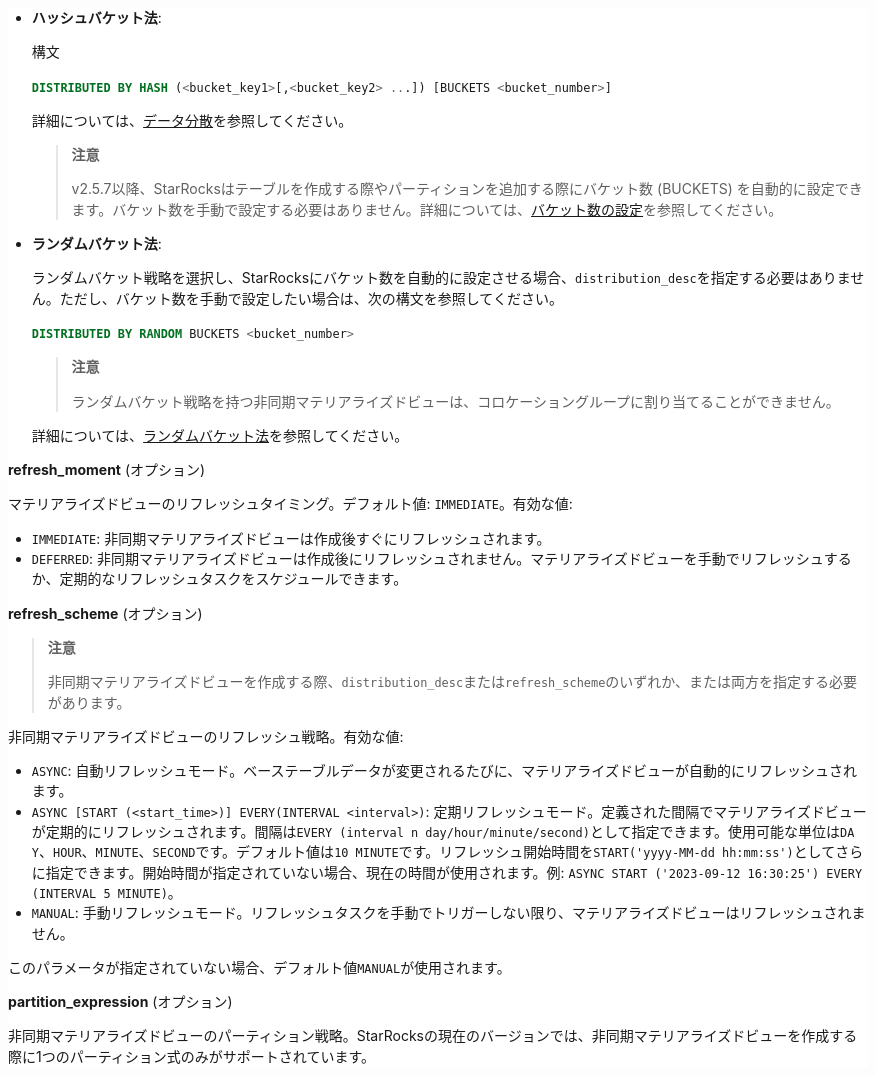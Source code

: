 - **ハッシュバケット法**:

  構文

  ```SQL
  DISTRIBUTED BY HASH (<bucket_key1>[,<bucket_key2> ...]) [BUCKETS <bucket_number>]
  ```

  詳細については、[データ分散](../../../table_design/data_distribution/Data_distribution.md#data-distribution)を参照してください。

  > **注意**
  >
  > v2.5.7以降、StarRocksはテーブルを作成する際やパーティションを追加する際にバケット数 (BUCKETS) を自動的に設定できます。バケット数を手動で設定する必要はありません。詳細については、[バケット数の設定](../../../table_design/data_distribution/Data_distribution.md#set-the-number-of-buckets)を参照してください。

- **ランダムバケット法**:

  ランダムバケット戦略を選択し、StarRocksにバケット数を自動的に設定させる場合、`distribution_desc`を指定する必要はありません。ただし、バケット数を手動で設定したい場合は、次の構文を参照してください。

  ```SQL
  DISTRIBUTED BY RANDOM BUCKETS <bucket_number>
  ```

  > **注意**
  >
  > ランダムバケット戦略を持つ非同期マテリアライズドビューは、コロケーショングループに割り当てることができません。

  詳細については、[ランダムバケット法](../../../table_design/data_distribution/Data_distribution.md#random-bucketing-since-v31)を参照してください。

**refresh_moment** (オプション)

マテリアライズドビューのリフレッシュタイミング。デフォルト値: `IMMEDIATE`。有効な値:

- `IMMEDIATE`: 非同期マテリアライズドビューは作成後すぐにリフレッシュされます。
- `DEFERRED`: 非同期マテリアライズドビューは作成後にリフレッシュされません。マテリアライズドビューを手動でリフレッシュするか、定期的なリフレッシュタスクをスケジュールできます。

**refresh_scheme** (オプション)

> **注意**
>
> 非同期マテリアライズドビューを作成する際、`distribution_desc`または`refresh_scheme`のいずれか、または両方を指定する必要があります。

非同期マテリアライズドビューのリフレッシュ戦略。有効な値:

- `ASYNC`: 自動リフレッシュモード。ベーステーブルデータが変更されるたびに、マテリアライズドビューが自動的にリフレッシュされます。
- `ASYNC [START (<start_time>)] EVERY(INTERVAL <interval>)`: 定期リフレッシュモード。定義された間隔でマテリアライズドビューが定期的にリフレッシュされます。間隔は`EVERY (interval n day/hour/minute/second)`として指定できます。使用可能な単位は`DAY`、`HOUR`、`MINUTE`、`SECOND`です。デフォルト値は`10 MINUTE`です。リフレッシュ開始時間を`START('yyyy-MM-dd hh:mm:ss')`としてさらに指定できます。開始時間が指定されていない場合、現在の時間が使用されます。例: `ASYNC START ('2023-09-12 16:30:25') EVERY (INTERVAL 5 MINUTE)`。
- `MANUAL`: 手動リフレッシュモード。リフレッシュタスクを手動でトリガーしない限り、マテリアライズドビューはリフレッシュされません。

このパラメータが指定されていない場合、デフォルト値`MANUAL`が使用されます。

**partition_expression** (オプション)

非同期マテリアライズドビューのパーティション戦略。StarRocksの現在のバージョンでは、非同期マテリアライズドビューを作成する際に1つのパーティション式のみがサポートされています。
